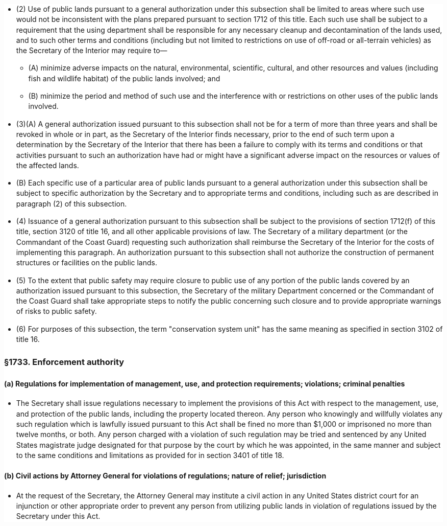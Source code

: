 * (2) Use of public lands pursuant to a general authorization under this subsection shall be limited to areas where such use would not be inconsistent with the plans prepared pursuant to section 1712 of this title. Each such use shall be subject to a requirement that the using department shall be responsible for any necessary cleanup and decontamination of the lands used, and to such other terms and conditions (including but not limited to restrictions on use of off-road or all-terrain vehicles) as the Secretary of the Interior may require to—

  * (A) minimize adverse impacts on the natural, environmental, scientific, cultural, and other resources and values (including fish and wildlife habitat) of the public lands involved; and

  * (B) minimize the period and method of such use and the interference with or restrictions on other uses of the public lands involved.


* (3)(A) A general authorization issued pursuant to this subsection shall not be for a term of more than three years and shall be revoked in whole or in part, as the Secretary of the Interior finds necessary, prior to the end of such term upon a determination by the Secretary of the Interior that there has been a failure to comply with its terms and conditions or that activities pursuant to such an authorization have had or might have a significant adverse impact on the resources or values of the affected lands.

* (B) Each specific use of a particular area of public lands pursuant to a general authorization under this subsection shall be subject to specific authorization by the Secretary and to appropriate terms and conditions, including such as are described in paragraph (2) of this subsection.

* (4) Issuance of a general authorization pursuant to this subsection shall be subject to the provisions of section 1712(f) of this title, section 3120 of title 16, and all other applicable provisions of law. The Secretary of a military department (or the Commandant of the Coast Guard) requesting such authorization shall reimburse the Secretary of the Interior for the costs of implementing this paragraph. An authorization pursuant to this subsection shall not authorize the construction of permanent structures or facilities on the public lands.

* (5) To the extent that public safety may require closure to public use of any portion of the public lands covered by an authorization issued pursuant to this subsection, the Secretary of the military Department concerned or the Commandant of the Coast Guard shall take appropriate steps to notify the public concerning such closure and to provide appropriate warnings of risks to public safety.

* (6) For purposes of this subsection, the term "conservation system unit" has the same meaning as specified in section 3102 of title 16.

### §1733. Enforcement authority
#### (a) Regulations for implementation of management, use, and protection requirements; violations; criminal penalties
* The Secretary shall issue regulations necessary to implement the provisions of this Act with respect to the management, use, and protection of the public lands, including the property located thereon. Any person who knowingly and willfully violates any such regulation which is lawfully issued pursuant to this Act shall be fined no more than $1,000 or imprisoned no more than twelve months, or both. Any person charged with a violation of such regulation may be tried and sentenced by any United States magistrate judge designated for that purpose by the court by which he was appointed, in the same manner and subject to the same conditions and limitations as provided for in section 3401 of title 18.

#### (b) Civil actions by Attorney General for violations of regulations; nature of relief; jurisdiction
* At the request of the Secretary, the Attorney General may institute a civil action in any United States district court for an injunction or other appropriate order to prevent any person from utilizing public lands in violation of regulations issued by the Secretary under this Act.

